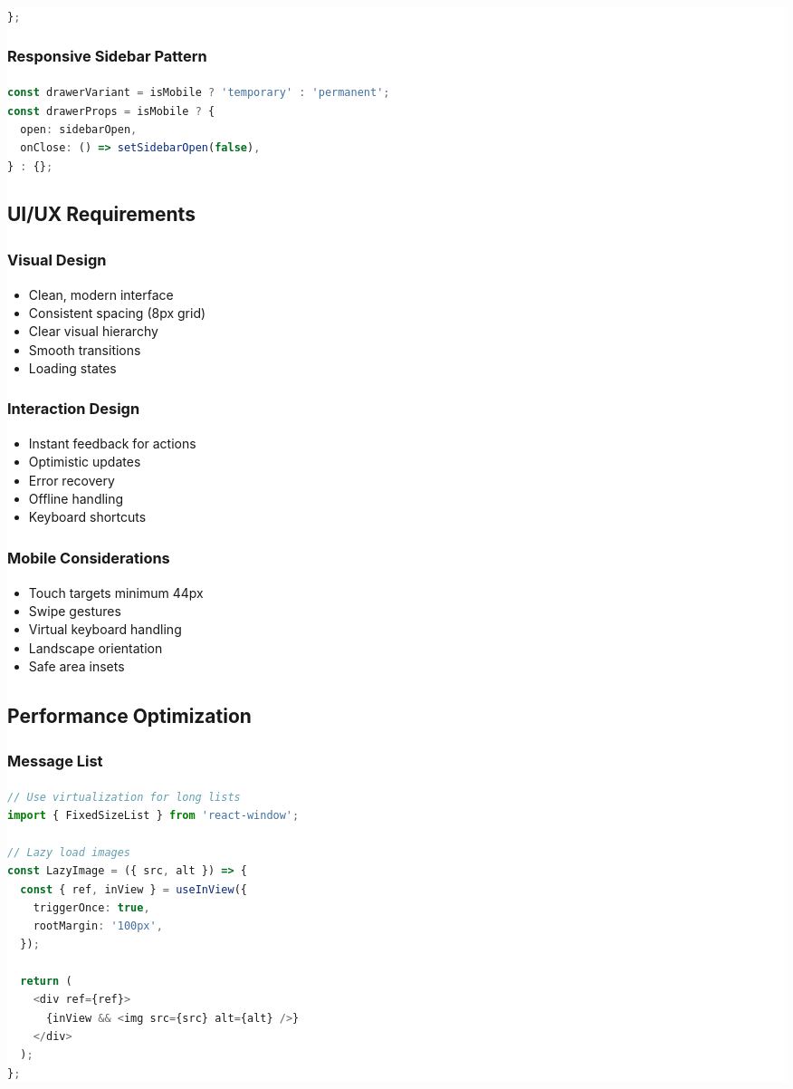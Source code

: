 ```typescript
};
```

### Responsive Sidebar Pattern
```typescript
const drawerVariant = isMobile ? 'temporary' : 'permanent';
const drawerProps = isMobile ? {
  open: sidebarOpen,
  onClose: () => setSidebarOpen(false),
} : {};
```

## UI/UX Requirements

### Visual Design
- Clean, modern interface
- Consistent spacing (8px grid)
- Clear visual hierarchy
- Smooth transitions
- Loading states

### Interaction Design
- Instant feedback for actions
- Optimistic updates
- Error recovery
- Offline handling
- Keyboard shortcuts

### Mobile Considerations
- Touch targets minimum 44px
- Swipe gestures
- Virtual keyboard handling
- Landscape orientation
- Safe area insets

## Performance Optimization

### Message List
```typescript
// Use virtualization for long lists
import { FixedSizeList } from 'react-window';

// Lazy load images
const LazyImage = ({ src, alt }) => {
  const { ref, inView } = useInView({
    triggerOnce: true,
    rootMargin: '100px',
  });
  
  return (
    <div ref={ref}>
      {inView && <img src={src} alt={alt} />}
    </div>
  );
};
```
